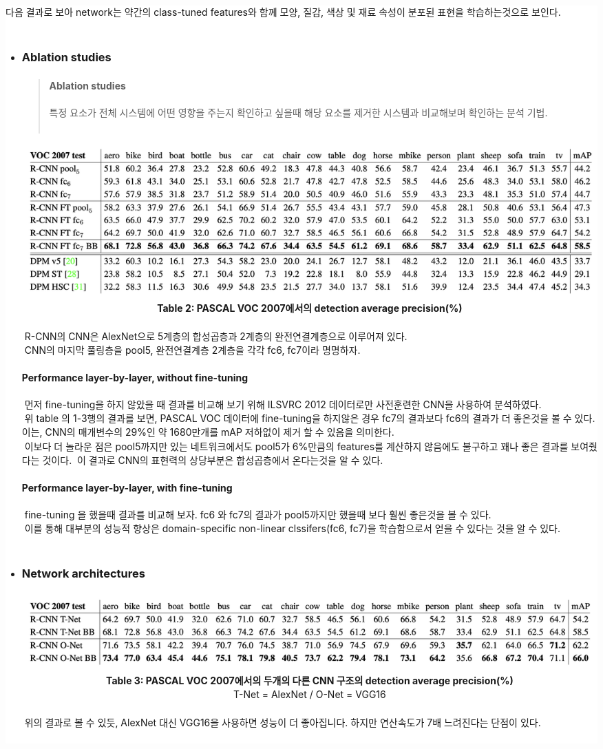   다음 결과로 보아 network는 약간의 class-tuned features와 함께 모양, 질감, 색상 및 재료 속성이 분포된 표현을 학습하는것으로 보인다.<br>
  <br>
  
- ### Ablation studies
  > #### Ablation studies
  > 특정 요소가 전체 시스템에 어떤 영향을 주는지 확인하고 싶을때 해당 요소를 제거한 시스템과 비교해보며 확인하는 분석 기법.<br><br>
  
  <div style="text-align: center;">
    <img src="../images/posts/R-CNN_table2.png"><br>
    <b>Table 2: PASCAL VOC 2007에서의 detection average precision(%)</b>
  </div>
  <br>
  &nbsp;R-CNN의 CNN은 AlexNet으로 5계층의 합성곱층과 2계층의 완전연결계층으로 이루어져 있다.<br>
  &nbsp;CNN의 마지막 풀링층을 pool5, 완전연결계층 2계층을 각각 fc6, fc7이라 명명하자.<br>
  
  #### Performance layer-by-layer, without fine-tuning
  &nbsp;먼저 fine-tuning을 하지 않았을 때 결과를 비교해 보기 위해 ILSVRC 2012 데이터로만 사전훈련한 CNN을 사용하여 분석하였다.<br> 
  &nbsp;위 table 의 1-3행의 결과를 보면, PASCAL VOC 데이터에 fine-tuning을 하지않은 경우 fc7의 결과보다 fc6의 결과가 더 좋은것을 볼 수 있다. 이는, CNN의 매개변수의 29%인 약 1680만개를 mAP 저하없이 제거 할 수 있음을 의미한다.<br>
  &nbsp;이보다 더 놀라운 점은 pool5까지만 있는 네트워크에서도 pool5가 6%만큼의 features를 계산하지 않음에도 불구하고 꽤나 좋은 결과를 보여줬다는 것이다.
  &nbsp;이 결과로 CNN의 표현력의 상당부분은 합성곱층에서 온다는것을 알 수 있다.

  #### Performance layer-by-layer, with fine-tuning
  &nbsp;fine-tuning 을 했을때 결과를 비교해 보자.&nbsp;fc6 와 fc7의 결과가 pool5까지만 했을때 보다 훨씬 좋은것을 볼 수 있다.<br>
  &nbsp;이를 통해 대부분의 성능적 향상은 domain-specific non-linear clssifers(fc6, fc7)을 학습함으로서 얻을 수 있다는 것을 알 수 있다.<br>
  <br>

- ### Network architectures
  <div style="text-align: center;">
    <img src="../images/posts/R-CNN_table3.png"><br>
    <b>Table 3: PASCAL VOC 2007에서의 두개의 다른 CNN 구조의 detection average precision(%)</b><br>
    T-Net = AlexNet / O-Net = VGG16
  </div>
  <br>
  &nbsp;위의 결과로 볼 수 있듯, AlexNet 대신 VGG16을 사용하면 성능이 더 좋아집니다. 하지만 연산속도가 7배 느려진다는 단점이 있다.<br>
  <br>
  